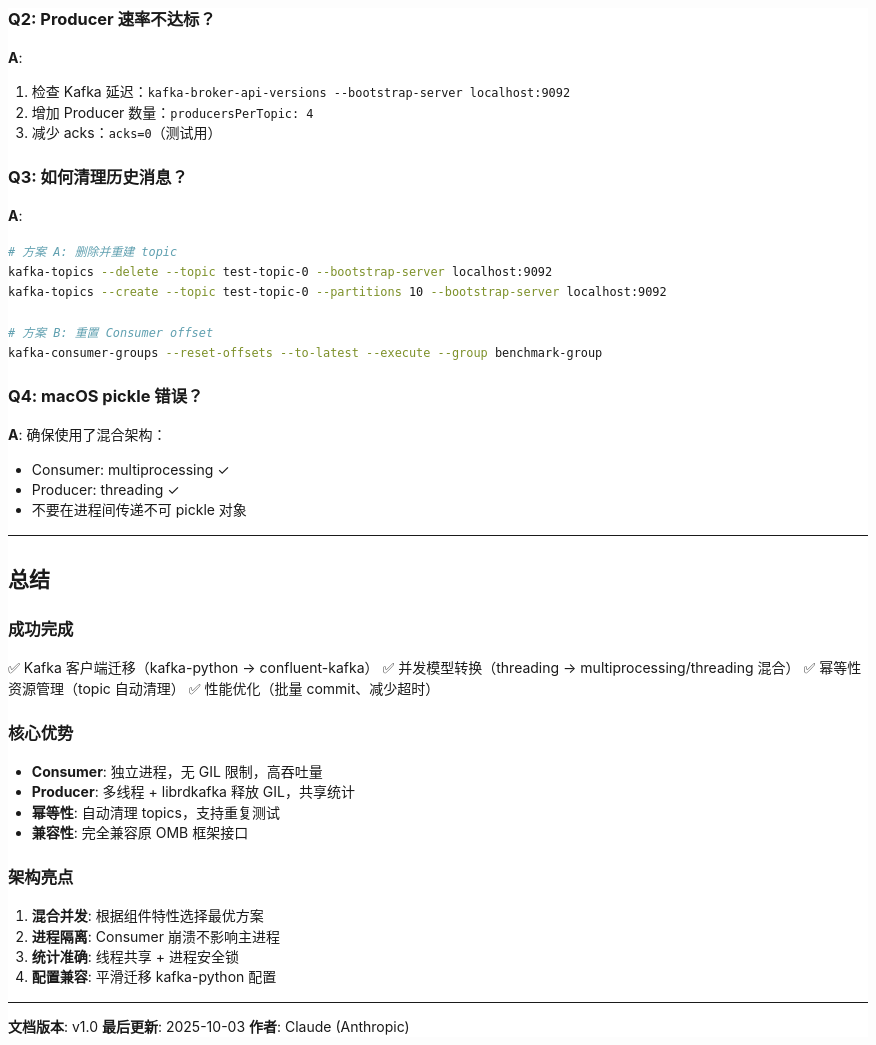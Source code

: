 ### Q2: Producer 速率不达标？
**A**:
1. 检查 Kafka 延迟：`kafka-broker-api-versions --bootstrap-server localhost:9092`
2. 增加 Producer 数量：`producersPerTopic: 4`
3. 减少 acks：`acks=0`（测试用）

### Q3: 如何清理历史消息？
**A**:
```bash
# 方案 A: 删除并重建 topic
kafka-topics --delete --topic test-topic-0 --bootstrap-server localhost:9092
kafka-topics --create --topic test-topic-0 --partitions 10 --bootstrap-server localhost:9092

# 方案 B: 重置 Consumer offset
kafka-consumer-groups --reset-offsets --to-latest --execute --group benchmark-group
```

### Q4: macOS pickle 错误？
**A**: 确保使用了混合架构：
- Consumer: multiprocessing ✓
- Producer: threading ✓
- 不要在进程间传递不可 pickle 对象

---

## 总结

### 成功完成
✅ Kafka 客户端迁移（kafka-python → confluent-kafka）
✅ 并发模型转换（threading → multiprocessing/threading 混合）
✅ 幂等性资源管理（topic 自动清理）
✅ 性能优化（批量 commit、减少超时）

### 核心优势
- **Consumer**: 独立进程，无 GIL 限制，高吞吐量
- **Producer**: 多线程 + librdkafka 释放 GIL，共享统计
- **幂等性**: 自动清理 topics，支持重复测试
- **兼容性**: 完全兼容原 OMB 框架接口

### 架构亮点
1. **混合并发**: 根据组件特性选择最优方案
2. **进程隔离**: Consumer 崩溃不影响主进程
3. **统计准确**: 线程共享 + 进程安全锁
4. **配置兼容**: 平滑迁移 kafka-python 配置

---

**文档版本**: v1.0
**最后更新**: 2025-10-03
**作者**: Claude (Anthropic)
